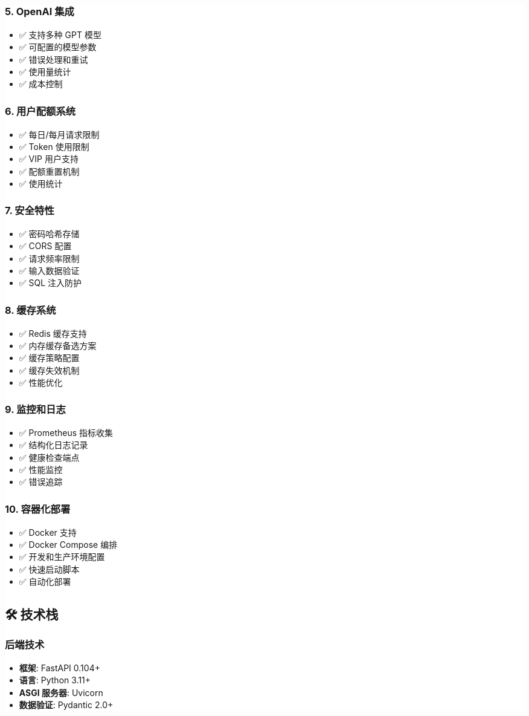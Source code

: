 ### 5. OpenAI 集成
- ✅ 支持多种 GPT 模型
- ✅ 可配置的模型参数
- ✅ 错误处理和重试
- ✅ 使用量统计
- ✅ 成本控制

### 6. 用户配额系统
- ✅ 每日/每月请求限制
- ✅ Token 使用限制
- ✅ VIP 用户支持
- ✅ 配额重置机制
- ✅ 使用统计

### 7. 安全特性
- ✅ 密码哈希存储
- ✅ CORS 配置
- ✅ 请求频率限制
- ✅ 输入数据验证
- ✅ SQL 注入防护

### 8. 缓存系统
- ✅ Redis 缓存支持
- ✅ 内存缓存备选方案
- ✅ 缓存策略配置
- ✅ 缓存失效机制
- ✅ 性能优化

### 9. 监控和日志
- ✅ Prometheus 指标收集
- ✅ 结构化日志记录
- ✅ 健康检查端点
- ✅ 性能监控
- ✅ 错误追踪

### 10. 容器化部署
- ✅ Docker 支持
- ✅ Docker Compose 编排
- ✅ 开发和生产环境配置
- ✅ 快速启动脚本
- ✅ 自动化部署

## 🛠️ 技术栈

### 后端技术
- **框架**: FastAPI 0.104+
- **语言**: Python 3.11+
- **ASGI 服务器**: Uvicorn
- **数据验证**: Pydantic 2.0+
